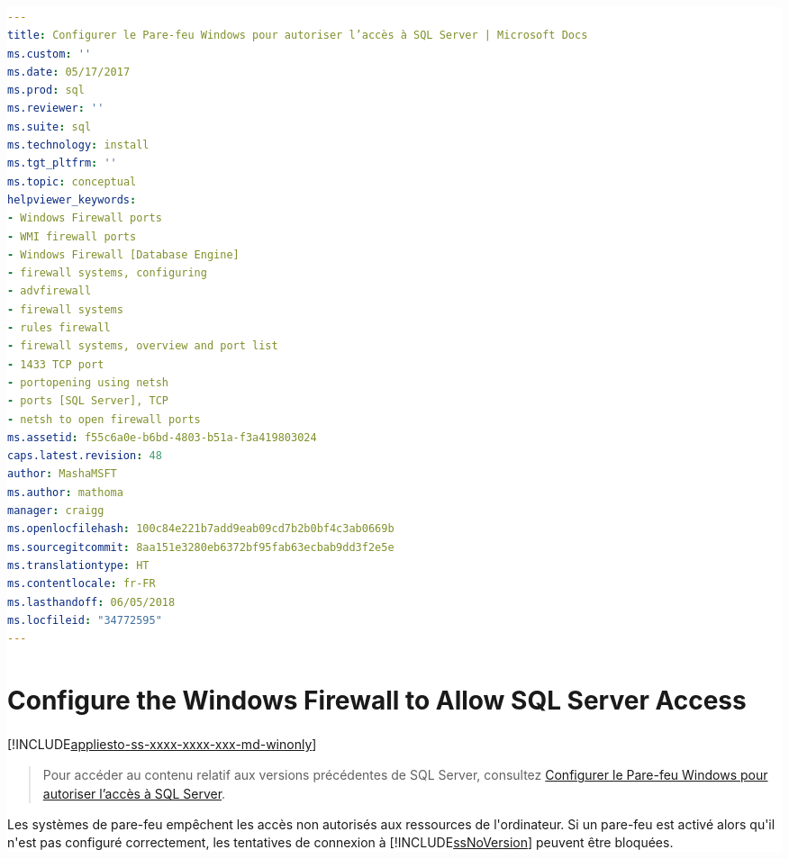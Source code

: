 ```yaml
---
title: Configurer le Pare-feu Windows pour autoriser l’accès à SQL Server | Microsoft Docs
ms.custom: ''
ms.date: 05/17/2017
ms.prod: sql
ms.reviewer: ''
ms.suite: sql
ms.technology: install
ms.tgt_pltfrm: ''
ms.topic: conceptual
helpviewer_keywords:
- Windows Firewall ports
- WMI firewall ports
- Windows Firewall [Database Engine]
- firewall systems, configuring
- advfirewall
- firewall systems
- rules firewall
- firewall systems, overview and port list
- 1433 TCP port
- portopening using netsh
- ports [SQL Server], TCP
- netsh to open firewall ports
ms.assetid: f55c6a0e-b6bd-4803-b51a-f3a419803024
caps.latest.revision: 48
author: MashaMSFT
ms.author: mathoma
manager: craigg
ms.openlocfilehash: 100c84e221b7add9eab09cd7b2b0bf4c3ab0669b
ms.sourcegitcommit: 8aa151e3280eb6372bf95fab63ecbab9dd3f2e5e
ms.translationtype: HT
ms.contentlocale: fr-FR
ms.lasthandoff: 06/05/2018
ms.locfileid: "34772595"
---
```

# <a name="configure-the-windows-firewall-to-allow-sql-server-access"></a>Configure the Windows Firewall to Allow SQL Server Access
[!INCLUDE[appliesto-ss-xxxx-xxxx-xxx-md-winonly](../../includes/appliesto-ss-xxxx-xxxx-xxx-md-winonly.md)]


 > Pour accéder au contenu relatif aux versions précédentes de SQL Server, consultez [Configurer le Pare-feu Windows pour autoriser l’accès à SQL Server](https://msdn.microsoft.com/en-US/library/cc646023(SQL.120).aspx).

Les systèmes de pare-feu empêchent les accès non autorisés aux ressources de l'ordinateur. Si un pare-feu est activé alors qu'il n'est pas configuré correctement, les tentatives de connexion à [!INCLUDE[ssNoVersion](../../includes/ssnoversion-md.md)] peuvent être bloquées.  
  